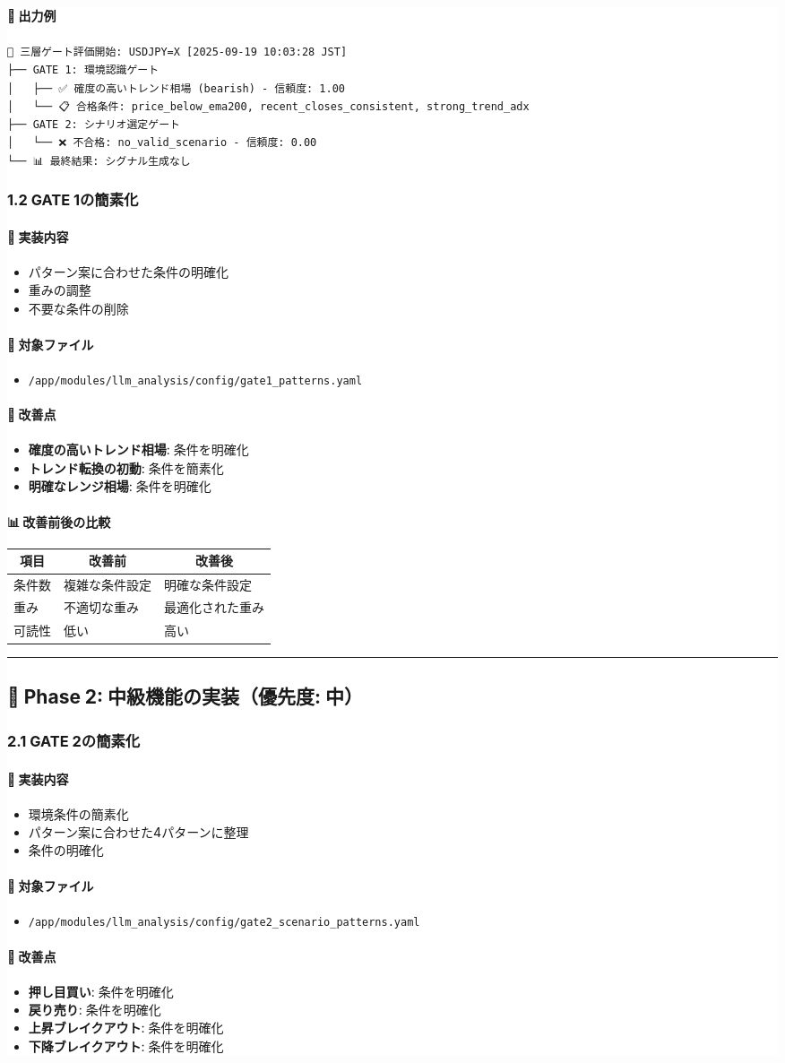 #### 🎨 出力例
```
🚪 三層ゲート評価開始: USDJPY=X [2025-09-19 10:03:28 JST]
├── GATE 1: 環境認識ゲート
│   ├── ✅ 確度の高いトレンド相場 (bearish) - 信頼度: 1.00
│   └── 📋 合格条件: price_below_ema200, recent_closes_consistent, strong_trend_adx
├── GATE 2: シナリオ選定ゲート
│   └── ❌ 不合格: no_valid_scenario - 信頼度: 0.00
└── 📊 最終結果: シグナル生成なし
```

### 1.2 GATE 1の簡素化

#### 📝 実装内容
- パターン案に合わせた条件の明確化
- 重みの調整
- 不要な条件の削除

#### 📁 対象ファイル
- `/app/modules/llm_analysis/config/gate1_patterns.yaml`

#### 🔧 改善点
- **確度の高いトレンド相場**: 条件を明確化
- **トレンド転換の初動**: 条件を簡素化
- **明確なレンジ相場**: 条件を明確化

#### 📊 改善前後の比較
| 項目 | 改善前 | 改善後 |
|------|--------|--------|
| 条件数 | 複雑な条件設定 | 明確な条件設定 |
| 重み | 不適切な重み | 最適化された重み |
| 可読性 | 低い | 高い |

---

## 🔧 Phase 2: 中級機能の実装（優先度: 中）

### 2.1 GATE 2の簡素化

#### 📝 実装内容
- 環境条件の簡素化
- パターン案に合わせた4パターンに整理
- 条件の明確化

#### 📁 対象ファイル
- `/app/modules/llm_analysis/config/gate2_scenario_patterns.yaml`

#### 🔧 改善点
- **押し目買い**: 条件を明確化
- **戻り売り**: 条件を明確化
- **上昇ブレイクアウト**: 条件を明確化
- **下降ブレイクアウト**: 条件を明確化
